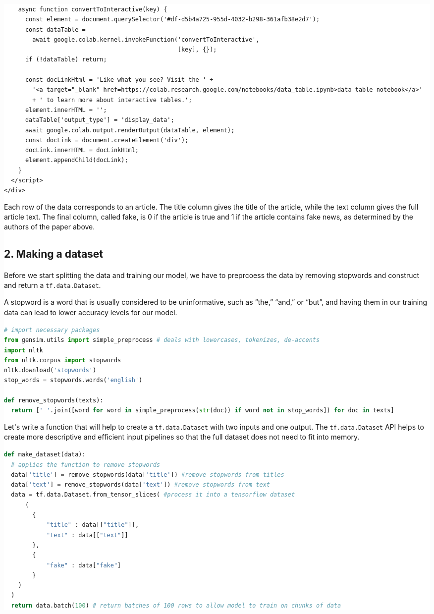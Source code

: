         async function convertToInteractive(key) {
          const element = document.querySelector('#df-d5b4a725-955d-4032-b298-361afb38e2d7');
          const dataTable =
            await google.colab.kernel.invokeFunction('convertToInteractive',
                                                     [key], {});
          if (!dataTable) return;

          const docLinkHtml = 'Like what you see? Visit the ' +
            '<a target="_blank" href=https://colab.research.google.com/notebooks/data_table.ipynb>data table notebook</a>'
            + ' to learn more about interactive tables.';
          element.innerHTML = '';
          dataTable['output_type'] = 'display_data';
          await google.colab.output.renderOutput(dataTable, element);
          const docLink = document.createElement('div');
          docLink.innerHTML = docLinkHtml;
          element.appendChild(docLink);
        }
      </script>
    </div>
  </div>

Each row of the data corresponds to an article. The title column gives the title of the article, while the text column gives the full article text. The final column, called fake, is 0 if the article is true and 1 if the article contains fake news, as determined by the authors of the paper above.

## 2. Making a dataset

Before we start splitting the data and training our model, we have to preprcoess the data by removing stopwords and construct and return a `tf.data.Dataset`. 

A stopword is a word that is usually considered to be uninformative, such as “the,” “and,” or “but”, and having them in our training data can lead to lower accuracy levels for our model.
```python
# import necessary packages
from gensim.utils import simple_preprocess # deals with lowercases, tokenizes, de-accents
import nltk
from nltk.corpus import stopwords
nltk.download('stopwords')
stop_words = stopwords.words('english')

def remove_stopwords(texts):
  return [' '.join([word for word in simple_preprocess(str(doc)) if word not in stop_words]) for doc in texts]
```
Let's write a function that will help to create a `tf.data.Dataset` with two inputs and one output. The `tf.data.Dataset` API helps to create more descriptive and efficient input pipelines so that the full dataset does not need to fit into memory.
```python
def make_dataset(data):
  # applies the function to remove stopwords
  data['title'] = remove_stopwords(data['title']) #remove stopwords from titles
  data['text'] = remove_stopwords(data['text']) #remove stopwords from text
  data = tf.data.Dataset.from_tensor_slices( #process it into a tensorflow dataset
      (
        {
            "title" : data[["title"]], 
            "text" : data[["text"]]
        }, 
        {
            "fake" : data["fake"]
        }
    )
  )
  return data.batch(100) # return batches of 100 rows to allow model to train on chunks of data
```